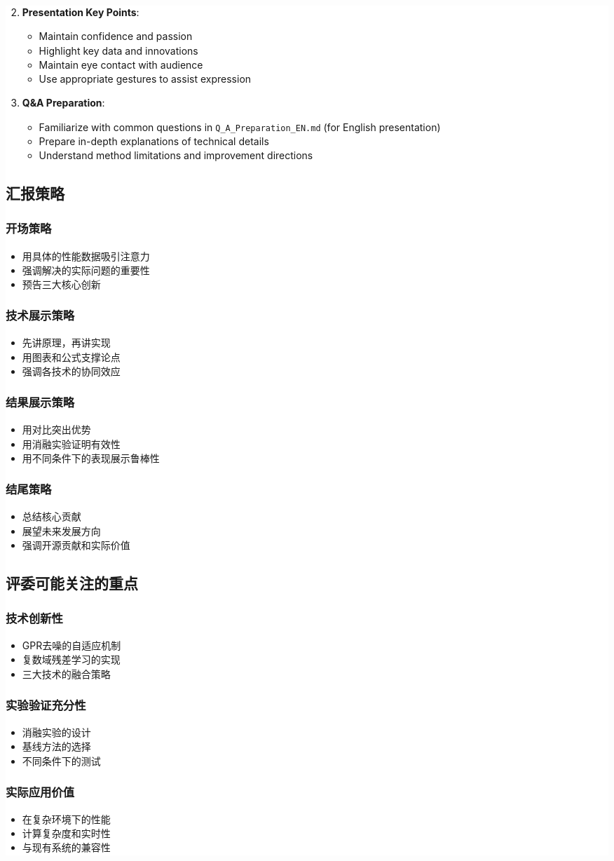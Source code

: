 2. **Presentation Key Points**:
   - Maintain confidence and passion
   - Highlight key data and innovations
   - Maintain eye contact with audience
   - Use appropriate gestures to assist expression

3. **Q&A Preparation**:
   - Familiarize with common questions in `Q_A_Preparation_EN.md` (for English presentation)
   - Prepare in-depth explanations of technical details
   - Understand method limitations and improvement directions

## 汇报策略

### 开场策略
- 用具体的性能数据吸引注意力
- 强调解决的实际问题的重要性
- 预告三大核心创新

### 技术展示策略
- 先讲原理，再讲实现
- 用图表和公式支撑论点
- 强调各技术的协同效应

### 结果展示策略
- 用对比突出优势
- 用消融实验证明有效性
- 用不同条件下的表现展示鲁棒性

### 结尾策略
- 总结核心贡献
- 展望未来发展方向
- 强调开源贡献和实际价值

## 评委可能关注的重点

### 技术创新性
- GPR去噪的自适应机制
- 复数域残差学习的实现
- 三大技术的融合策略

### 实验验证充分性
- 消融实验的设计
- 基线方法的选择
- 不同条件下的测试

### 实际应用价值
- 在复杂环境下的性能
- 计算复杂度和实时性
- 与现有系统的兼容性
